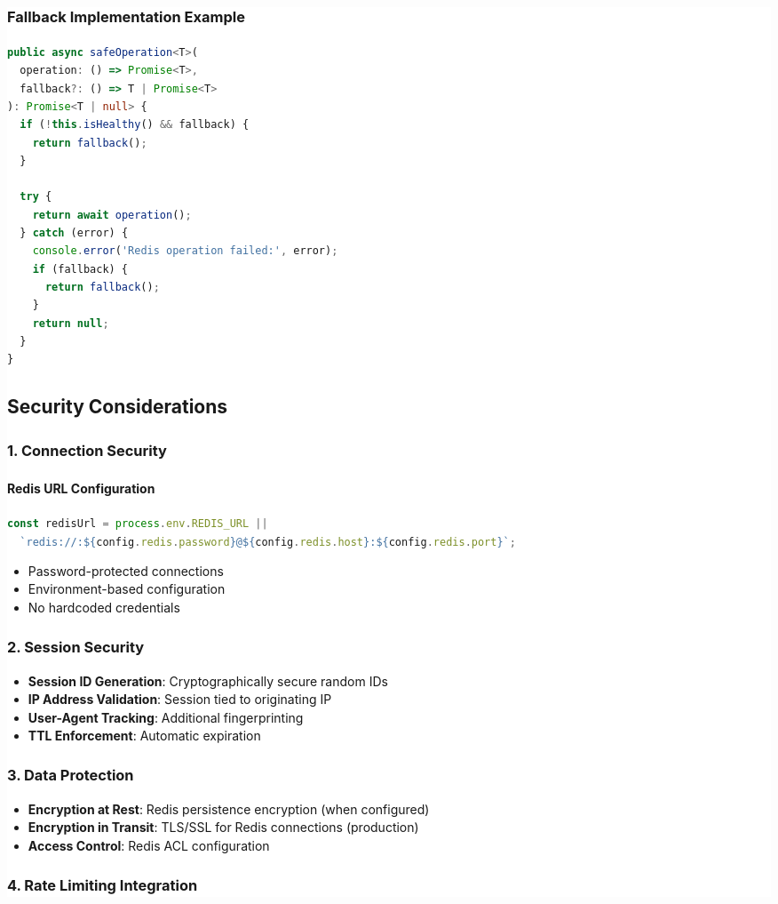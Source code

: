 ### Fallback Implementation Example

```typescript
public async safeOperation<T>(
  operation: () => Promise<T>,
  fallback?: () => T | Promise<T>
): Promise<T | null> {
  if (!this.isHealthy() && fallback) {
    return fallback();
  }

  try {
    return await operation();
  } catch (error) {
    console.error('Redis operation failed:', error);
    if (fallback) {
      return fallback();
    }
    return null;
  }
}
```

## Security Considerations

### 1. Connection Security

#### Redis URL Configuration
```typescript
const redisUrl = process.env.REDIS_URL || 
  `redis://:${config.redis.password}@${config.redis.host}:${config.redis.port}`;
```

- Password-protected connections
- Environment-based configuration
- No hardcoded credentials

### 2. Session Security

- **Session ID Generation**: Cryptographically secure random IDs
- **IP Address Validation**: Session tied to originating IP
- **User-Agent Tracking**: Additional fingerprinting
- **TTL Enforcement**: Automatic expiration

### 3. Data Protection

- **Encryption at Rest**: Redis persistence encryption (when configured)
- **Encryption in Transit**: TLS/SSL for Redis connections (production)
- **Access Control**: Redis ACL configuration

### 4. Rate Limiting Integration
